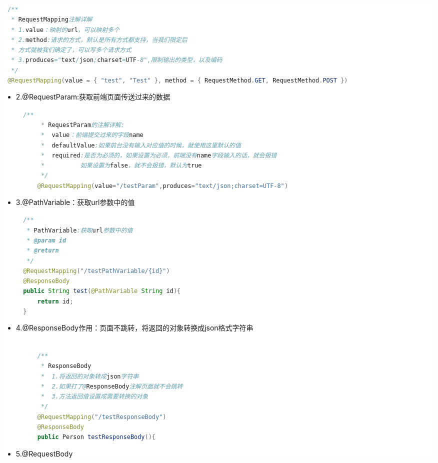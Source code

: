    ```java
   	/**
   	 * RequestMapping注解详解
   	 * 1.value：映射的url，可以映射多个 
   	 * 2.method:请求的方式，默认是所有方式都支持，当我们限定后
   	 * 方式就被我们确定了，可以写多个请求方式
   	 * 3.produces="text/json;charset=UTF-8",限制输出的类型，以及编码
   	 */
   	@RequestMapping(value = { "test", "Test" }, method = { RequestMethod.GET, RequestMethod.POST })
   ```
- 2.@RequestParam:获取前端页面传送过来的数据

  ```java
  	/**
    	 * RequestParam的注解详解:
    	 * 	value：前端提交过来的字段name
    	 *  defaultValue:如果前台没有输入对应值的时候，就使用这里默认的值
    	 *  required:是否为必须的，如果设置为必须，前端没有name字段输入的话，就会报错
    	 *  		如果设置为false，就不会报错，默认为true
    	 */
    	@RequestMapping(value="/testParam",produces="text/json;charset=UTF-8")
  ```

- 3.@PathVariable：获取url参数中的值

  ```java
  	/**
  	 * PathVariable:获取url参数中的值
  	 * @param id
  	 * @return
  	 */
  	@RequestMapping("/testPathVariable/{id}")
  	@ResponseBody
  	public String test(@PathVariable String id){
  		return id;
  	}
  ```

- 4.@ResponseBody作用：页面不跳转，将返回的对象转换成json格式字符串

  ```java
  
    	/**
    	 * ResponseBody
    	 * 	1.将返回的对象转成json字符串
    	 *  2.如果打了@ResponseBody注解页面就不会跳转
    	 *  3.方法返回值设置成需要转换的对象
    	 */
    	@RequestMapping("/testResponseBody")
    	@ResponseBody
    	public Person testResponseBody(){	
  ```


- 5.@RequestBody
